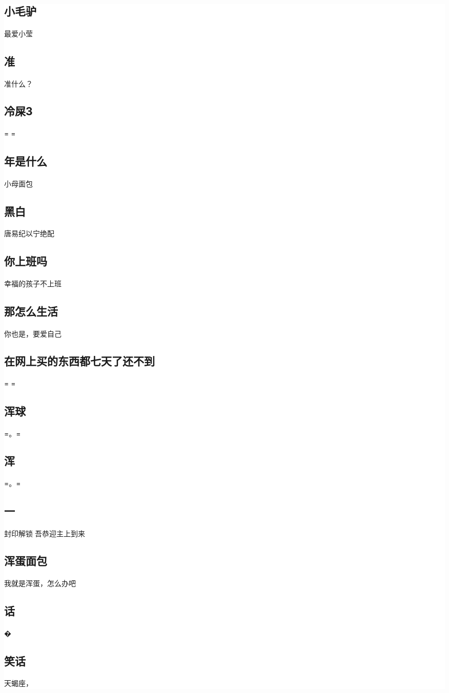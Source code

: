 ## 小毛驴
最爱小莹

## 准
准什么？

## 冷屎3
= =

## 年是什么
小母面包

## 黑白
唐易纪以宁绝配

## 你上班吗
幸福的孩子不上班

## 那怎么生活
你也是，要爱自己

## 在网上买的东西都七天了还不到
= =

## 浑球
=。=

## 浑
=。=

## 一
封印解锁 吾恭迎主上到来

## 浑蛋面包
我就是浑蛋，怎么办吧

## 话
�

## 笑话
天蝎座，

